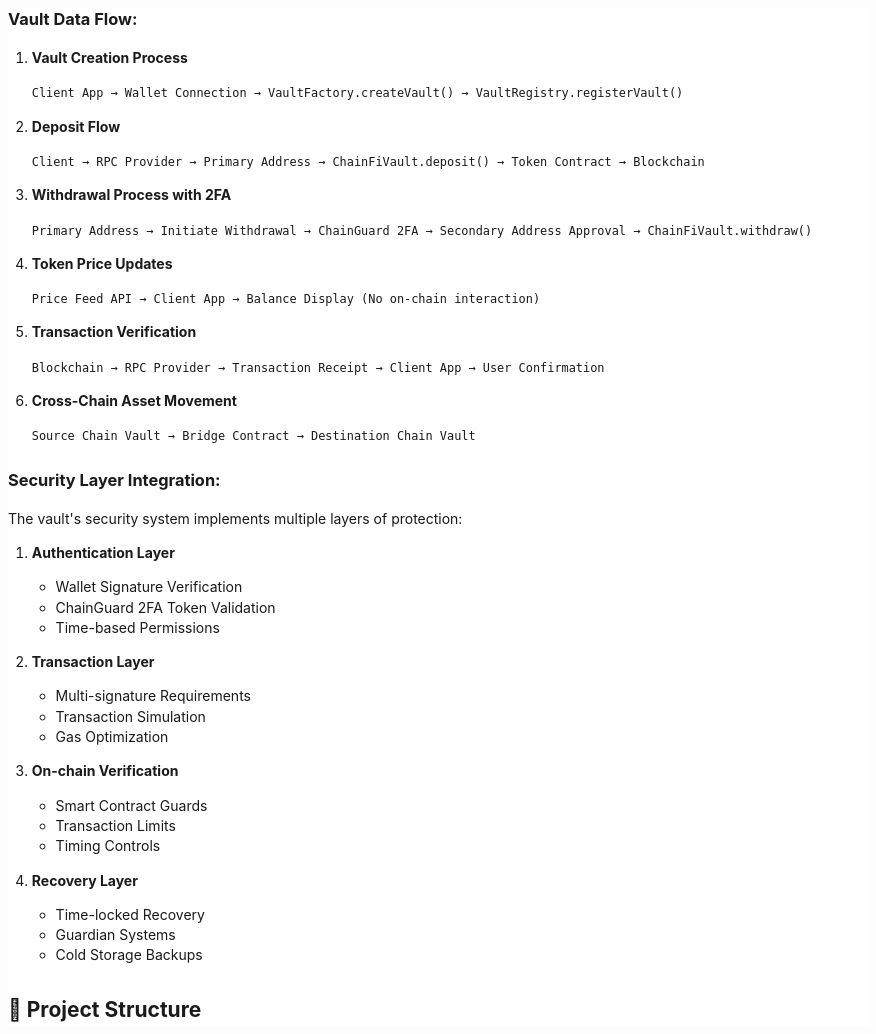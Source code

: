 ### Vault Data Flow:

1. **Vault Creation Process**
   ```
   Client App → Wallet Connection → VaultFactory.createVault() → VaultRegistry.registerVault()
   ```

2. **Deposit Flow**
   ```
   Client → RPC Provider → Primary Address → ChainFiVault.deposit() → Token Contract → Blockchain
   ```

3. **Withdrawal Process with 2FA**
   ```
   Primary Address → Initiate Withdrawal → ChainGuard 2FA → Secondary Address Approval → ChainFiVault.withdraw()
   ```

4. **Token Price Updates**
   ```
   Price Feed API → Client App → Balance Display (No on-chain interaction)
   ```

5. **Transaction Verification**
   ```
   Blockchain → RPC Provider → Transaction Receipt → Client App → User Confirmation
   ```

6. **Cross-Chain Asset Movement**
   ```
   Source Chain Vault → Bridge Contract → Destination Chain Vault
   ```

### Security Layer Integration:

The vault's security system implements multiple layers of protection:

1. **Authentication Layer**
   - Wallet Signature Verification
   - ChainGuard 2FA Token Validation
   - Time-based Permissions

2. **Transaction Layer**
   - Multi-signature Requirements
   - Transaction Simulation
   - Gas Optimization

3. **On-chain Verification**
   - Smart Contract Guards
   - Transaction Limits
   - Timing Controls

4. **Recovery Layer**
   - Time-locked Recovery
   - Guardian Systems
   - Cold Storage Backups

## 📂 Project Structure
